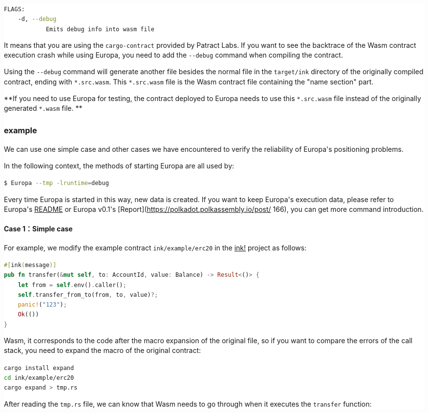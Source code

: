 ```bash
FLAGS:
    -d, --debug      
            Emits debug info into wasm file
```

It means that you are using the `cargo-contract` provided by Patract Labs. If you want to see the backtrace of the Wasm contract execution crash while using Europa, you need to add the `--debug` command when compiling the contract.

Using the `--debug` command will generate another file besides the normal file in the `target/ink` directory of the originally compiled contract, ending with `*.src.wasm`. This `*.src.wasm` file is the Wasm contract file containing the "name section" part.

**If you need to use Europa for testing, the contract deployed to Europa needs to use this `*.src.wasm` file instead of the originally generated `*.wasm` file. **

### example

We can use one simple case and other cases we have encountered to verify the reliability of Europa's positioning problems.

In the following context, the methods of starting Europa are all used by:

```bash
$ Europa --tmp -lruntime=debug
```

Every time Europa is started in this way, new data is created. If you want to keep Europa's execution data, please refer to Europa's [README](https://github.com/patractlabs/europa) or Europa v0.1's [Report](https://polkadot.polkassembly.io/post/ 166), you can get more command introduction.

#### Case 1：Simple case

For example, we modify the example contract `ink/example/erc20` in the [ink!](https://github.com/paritytech/ink) project as follows:

```rust
#[ink(message)]
pub fn transfer(&mut self, to: AccountId, value: Balance) -> Result<()> {
    let from = self.env().caller();
    self.transfer_from_to(from, to, value)?;
    panic!("123");
    Ok(())
}
```

Wasm, it corresponds to the code after the macro expansion of the original file, so if you want to compare the errors of the call stack, you need to expand the macro of the original contract:

```bash
cargo install expand
cd ink/example/erc20
cargo expand > tmp.rs
```

After reading the `tmp.rs` file, we can know that Wasm needs to go through when it executes the `transfer` function:

